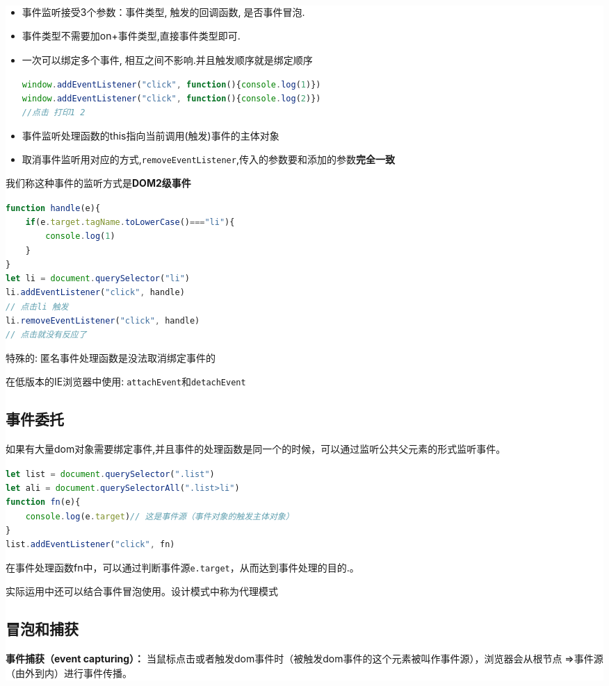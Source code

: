- 事件监听接受3个参数：事件类型, 触发的回调函数, 是否事件冒泡.

- 事件类型不需要加on+事件类型,直接事件类型即可.

- 一次可以绑定多个事件, 相互之间不影响.并且触发顺序就是绑定顺序

  ```js
  window.addEventListener("click", function(){console.log(1)})
  window.addEventListener("click", function(){console.log(2)})
  //点击 打印1 2
  ```

- 事件监听处理函数的this指向当前调用(触发)事件的主体对象
- 取消事件监听用对应的方式,`removeEventListener`,传入的参数要和添加的参数**完全一致**

我们称这种事件的监听方式是**DOM2级事件**

```js
function handle(e){
    if(e.target.tagName.toLowerCase()==="li"){
        console.log(1)
    }
}
let li = document.querySelector("li")
li.addEventListener("click", handle)
// 点击li 触发
li.removeEventListener("click", handle)
// 点击就没有反应了
```

特殊的: 匿名事件处理函数是没法取消绑定事件的

在低版本的IE浏览器中使用: `attachEvent`和`detachEvent` 



## 事件委托

如果有大量dom对象需要绑定事件,并且事件的处理函数是同一个的时候，可以通过监听公共父元素的形式监听事件。

```js
let list = document.querySelector(".list")
let ali = document.querySelectorAll(".list>li")
function fn(e){
    console.log(e.target)// 这是事件源（事件对象的触发主体对象）
}
list.addEventListener("click", fn)
```

在事件处理函数fn中，可以通过判断事件源`e.target`，从而达到事件处理的目的.。

实际运用中还可以结合事件冒泡使用。设计模式中称为代理模式



## 冒泡和捕获

**事件捕获（event capturing）：** 当鼠标点击或者触发dom事件时（被触发dom事件的这个元素被叫作事件源），浏览器会从根节点 =>事件源（由外到内）进行事件传播。
